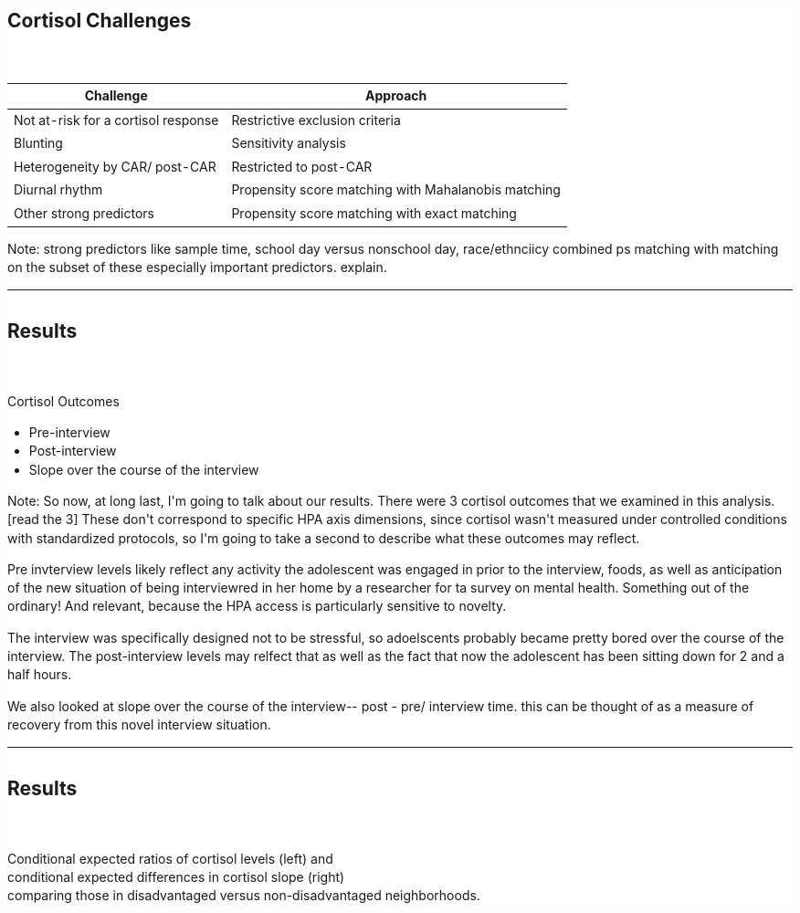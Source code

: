 
## Cortisol Challenges
<br>

Challenge | Approach
--------- | --------
Not at-risk for a cortisol response | Restrictive exclusion criteria
Blunting | Sensitivity analysis
Heterogeneity by CAR/ post-CAR | Restricted to post-CAR
Diurnal rhythm | Propensity score matching with Mahalanobis matching 
Other strong predictors | Propensity score matching with exact matching

Note:
strong predictors like sample time, school day versus nonschool day, race/ethnciicy combined ps matching with matching on the subset of these especially important predictors. explain.

---

## Results
<br>

Cortisol Outcomes

* Pre-interview
* Post-interview
* Slope over the course of the interview

Note: 
So now, at long last, I'm going to talk about our results. There were 3 cortisol outcomes that we examined in this analysis. [read the 3] These don't correspond to specific HPA axis dimensions, since cortisol wasn't measured under controlled conditions with standardized protocols, so I'm going to take a second to describe what these outcomes may reflect. 

Pre invterview levels likely reflect any activity the adolescent was engaged in prior to the interview, foods, as well as anticipation of the new situation of being interviewred in her home by a researcher for ta survey on mental health. Something out of the ordinary! And relevant, because the HPA access is particularly sensitive to novelty.

The interview was specifically designed not to be stressful, so adoelscents probably became pretty bored over the course of the interview. The post-interview levels may relfect that as well as the fact that now the adolescent has been sitting down for 2 and a half hours. 

We also looked at slope over the course of the interview-- post - pre/ interview time. this can be thought of as a measure of recovery from this novel interview situation.

---

## Results
<br>

Conditional expected ratios of cortisol levels (left) and <br> conditional expected differences in cortisol slope (right) <br> comparing those in disadvantaged versus non-disadvantaged neighborhoods. 
